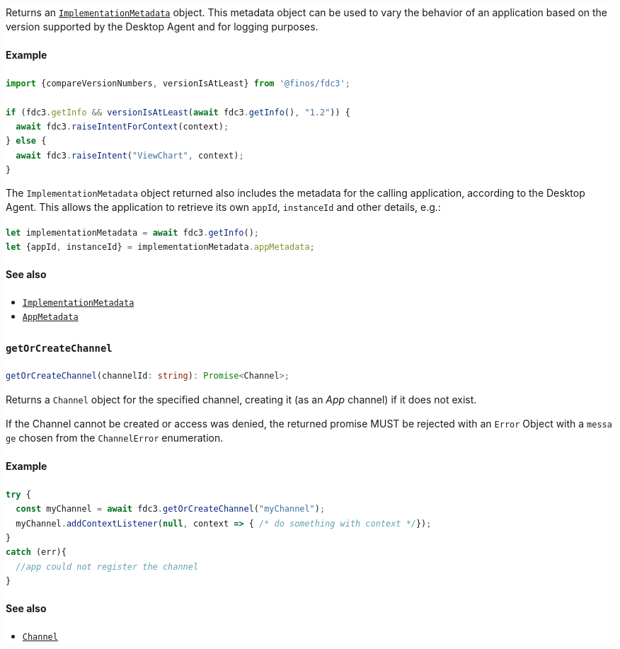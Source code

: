 Returns an [`ImplementationMetadata`](Metadata#implementationmetadata) object.  This metadata object can be used to vary the behavior of an application based on the version supported by the Desktop Agent and for logging purposes.

#### Example

```js
import {compareVersionNumbers, versionIsAtLeast} from '@finos/fdc3';

if (fdc3.getInfo && versionIsAtLeast(await fdc3.getInfo(), "1.2")) {
  await fdc3.raiseIntentForContext(context);
} else {
  await fdc3.raiseIntent("ViewChart", context);
}
```

The `ImplementationMetadata` object returned also includes the metadata for the calling application, according to the Desktop Agent. This allows the application to retrieve its own `appId`, `instanceId` and other details, e.g.:

```js
let implementationMetadata = await fdc3.getInfo();
let {appId, instanceId} = implementationMetadata.appMetadata;
```

#### See also

* [`ImplementationMetadata`](Metadata#implementationmetadata)
* [`AppMetadata`](Metadata#appmetadata)

### `getOrCreateChannel`

```ts
getOrCreateChannel(channelId: string): Promise<Channel>;
```

Returns a `Channel` object for the specified channel, creating it (as an _App_ channel) if it does not exist.

If the Channel cannot be created or access was denied, the returned promise MUST be rejected with an `Error` Object with a `message` chosen from the `ChannelError` enumeration.

#### Example

```js
try {
  const myChannel = await fdc3.getOrCreateChannel("myChannel");
  myChannel.addContextListener(null, context => { /* do something with context */});
}
catch (err){
  //app could not register the channel
}
```

#### See also

* [`Channel`](Channel)
